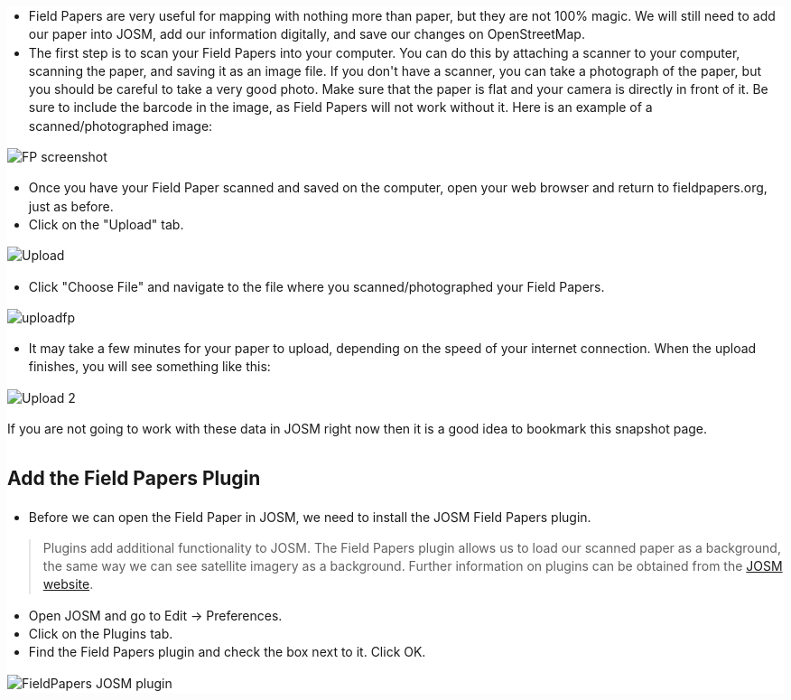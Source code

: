 -   Field Papers are very useful for mapping with nothing more than
    paper, but they are not 100% magic. We will still need to add our
    paper into JOSM, add our information digitally, and save our changes
    on OpenStreetMap.
-   The first step is to scan your Field Papers into your computer. You
    can do this by attaching a scanner to your computer, scanning the
    paper, and saving it as an image file. If you don't have a scanner,
    you can take a photograph of the paper, but you should be careful
    to take a very good photo. Make sure that the paper is flat and your
    camera is directly in front of it. Be sure to include the barcode in
    the image, as Field Papers will not work without it. Here is an
    example of a scanned/photographed image:


![FP screenshot][]


-   Once you have your Field Paper scanned and saved on the computer,
    open your web browser and return to fieldpapers.org, just as
    before.
-   Click on the "Upload" tab.

![Upload][]

-   Click "Choose File" and navigate to the file where you
    scanned/photographed your Field Papers.


![uploadfp][]


-   It may take a few minutes for your paper to upload, depending on the
    speed of your internet connection. When the upload finishes, you will
	see something like this:

![Upload 2][]

   If you are not going to work with these data in JOSM right now then it is a good idea 
   to bookmark this snapshot page.

Add the Field Papers Plugin
---------------------------
-   Before we can open the Field Paper in JOSM, we need to install the
    JOSM Field Papers plugin.

>   Plugins add additional functionality to JOSM. The Field Papers plugin
>   allows us to load our scanned paper as a background, the same way we
>   can see satellite imagery as a background. Further information on plugins
>   can be obtained from the [JOSM website](https://josm.openstreetmap.de/wiki/Plugins).



-   Open JOSM and go to Edit -> Preferences.
-   Click on the Plugins tab.
-   Find the Field Papers plugin and check the box next to it. Click OK.

![FieldPapers JOSM plugin][]


[FieldPapers homepage]: /images/beginner/field-papers_homepage.png
[Example fieldpaper print]: /images/beginner/field-papers_fieldp.png
[Fieldpaper scan as a JOSM background]: /images/beginner/fieldpaperjosm.png
[QR code]: /images/beginner/field-papers_paper_qrc.png
[Create a new atlas]: /images/beginner/field-papers_makeatlas.png
[Atlas location]: /images/beginner/field-papers_makeyourselfanatlas.png
[Zoom in and out]: /images/beginner/field-papers_zoominout.png
[Choose map orientation]: /images/beginner/field-papers_choosetile.png
[Choose map tile - black & white]: /images/beginner/field-papers_blackandwhite.png
[zoom]: /images/beginner/field-papers_zoom.png
[labelnext]: /images/beginner/field-papers_labelnext.png
[Provide a name]: /images/beginner/field-papers_name.png
[Layout]: /images/beginner/field-papers_layout.png
[Preparing your atlas]: /images/beginner/field-papers_preparingyouratlas.png
[Download the pdf]: /images/beginner/field-papers_downloadpdf.png
[FP screenshot]: /images/beginner/field-papers_scrnsht.png
[Upload]: /images/beginner/field-papers_upload.png
[uploadfp]: /images/beginner/field-papers_uploadfp.png
[Upload 2]: /images/beginner/field-papers_asd.png
[FieldPapers JOSM plugin]: /images/beginner/field-papers_plugin.png
[Scanned paper]: /images/beginner/field-papers_watchsnapshot.png
[Fieldpaper ID]: /images/beginner/field-papers_fieldpaperid.png
[Scanned map]: /images/beginner/field-papers_scannedmap.png
[Snapshot]: /images/beginner/field-papers_fsnapshot.png
[Edit in iD or P2]: /images/beginner/field-papers_editinidorpot.png
[Snapshot layer in iD]: /images/beginner/field-papers_id.png